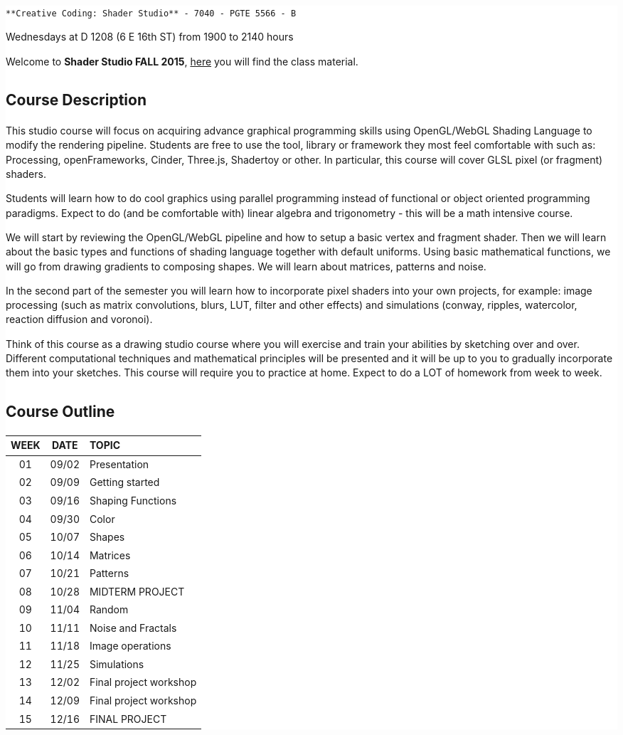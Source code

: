  
	**Creative Coding: Shader Studio** - 7040 - PGTE 5566 - B

Wednesdays at D 1208 (6 E 16th ST) from 1900 to 2140 hours

Welcome to **Shader Studio FALL 2015**, [here](https://github.com/patriciogonzalezvivo/ss2015) you will find the class material.

## Course Description
This studio course will focus on acquiring advance graphical programming skills using OpenGL/WebGL Shading Language to modify the rendering pipeline. Students are free to use the tool, library or framework they most feel comfortable with such as: Processing, openFrameworks, Cinder, Three.js, Shadertoy or other. In particular, this course will cover GLSL pixel (or fragment) shaders.

Students will learn how to do cool graphics using parallel programming instead of functional or object oriented programming paradigms. Expect to do (and be comfortable with) linear algebra and trigonometry - this will be a math intensive course.

We will start by reviewing the OpenGL/WebGL pipeline and how to setup a basic vertex and fragment shader. Then we will learn
about the basic types and functions of shading language together with default uniforms. Using basic mathematical functions, we will go from drawing gradients to composing shapes. We will learn about matrices, patterns and noise. 

In the second part of the semester you will learn how to incorporate pixel shaders into your own projects, for example: image processing (such as matrix convolutions, blurs, LUT, filter and other effects) and simulations (conway, ripples, watercolor, reaction diffusion and voronoi).

Think of this course as a drawing studio course where you will exercise and train your abilities by sketching over and over. Different computational techniques and mathematical principles will be presented and it will be up to you to gradually incorporate them into your sketches. This course will require you to practice at home. Expect to do a LOT of homework from week to week.

## Course Outline

| WEEK | DATE  | TOPIC                                     |
|:----:|:-----:|:------------------------------------------|
|  01  | 09/02 | Presentation                              |
|  02  | 09/09 | Getting started		 												 |
|  03  | 09/16 | Shaping Functions		                       |
|  04  | 09/30 | Color                                     |
|  05  | 10/07 | Shapes                                    |
|  06  | 10/14 | Matrices                                  |
|  07  | 10/21 | Patterns                                  |
|  08  | 10/28 | MIDTERM PROJECT                           |
|  09  | 11/04 | Random                                    |
|  10  | 11/11 | Noise and Fractals                        |
|  11  | 11/18 | Image operations                          |
|  12  | 11/25 | Simulations                               |
|  13  | 12/02 | Final project workshop                    |
|  14  | 12/09 | Final project workshop                    |
|  15  | 12/16 | FINAL PROJECT                             |
